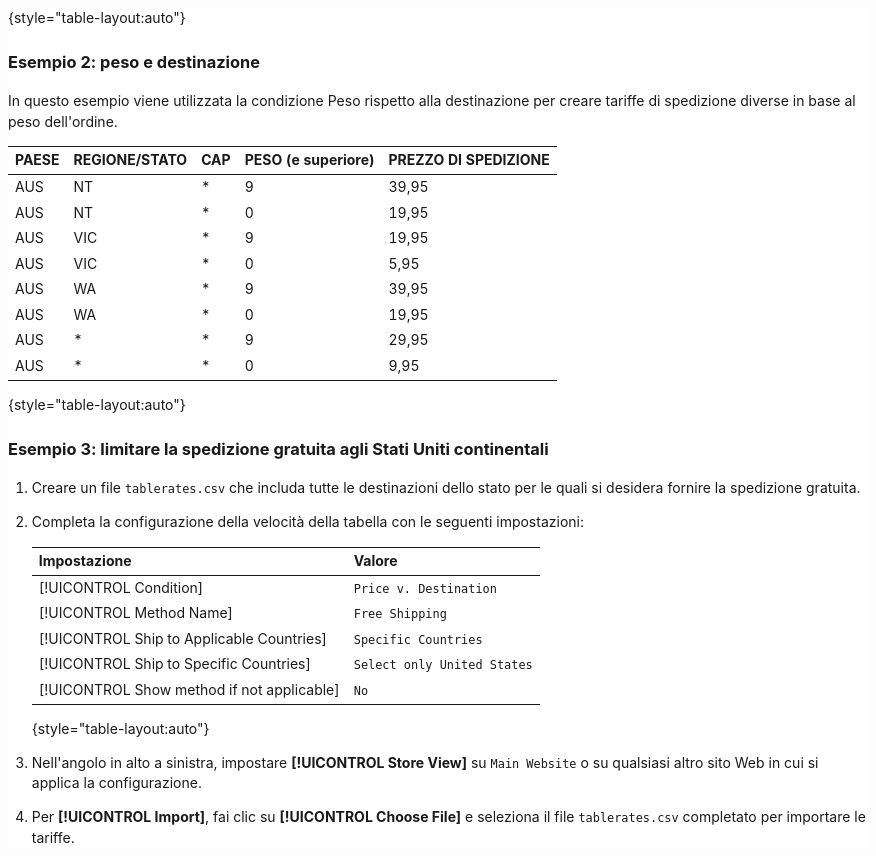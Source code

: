 {style="table-layout:auto"}

### Esempio 2: peso e destinazione

In questo esempio viene utilizzata la condizione Peso rispetto alla destinazione per creare tariffe di spedizione diverse in base al peso dell&#39;ordine.

| PAESE | REGIONE/STATO | CAP | PESO (e superiore) | PREZZO DI SPEDIZIONE |
|--- |--- |--- |--- |--- |
| AUS | NT | * | 9 | 39,95 |
| AUS | NT | * | 0 | 19,95 |
| AUS | VIC | * | 9 | 19,95 |
| AUS | VIC | * | 0 | 5,95 |
| AUS | WA | * | 9 | 39,95 |
| AUS | WA | * | 0 | 19,95 |
| AUS | * | * | 9 | 29,95 |
| AUS | * | * | 0 | 9,95 |

{style="table-layout:auto"}

### Esempio 3: limitare la spedizione gratuita agli Stati Uniti continentali

1. Creare un file `tablerates.csv` che includa tutte le destinazioni dello stato per le quali si desidera fornire la spedizione gratuita.

1. Completa la configurazione della velocità della tabella con le seguenti impostazioni:

   | Impostazione | Valore |
   |----------|-------|
   | [!UICONTROL Condition] | `Price v. Destination` |
   | [!UICONTROL Method Name] | `Free Shipping` |
   | [!UICONTROL Ship to Applicable Countries] | `Specific Countries` |
   | [!UICONTROL Ship to Specific Countries] | `Select only United States` |
   | [!UICONTROL Show method if not applicable] | `No` |

   {style="table-layout:auto"}

1. Nell&#39;angolo in alto a sinistra, impostare **[!UICONTROL Store View]** su `Main Website` o su qualsiasi altro sito Web in cui si applica la configurazione.

1. Per **[!UICONTROL Import]**, fai clic su **[!UICONTROL Choose File]** e seleziona il file `tablerates.csv` completato per importare le tariffe.


[1]: https://en.wikipedia.org/wiki/ISO_3166-1_alpha-3
